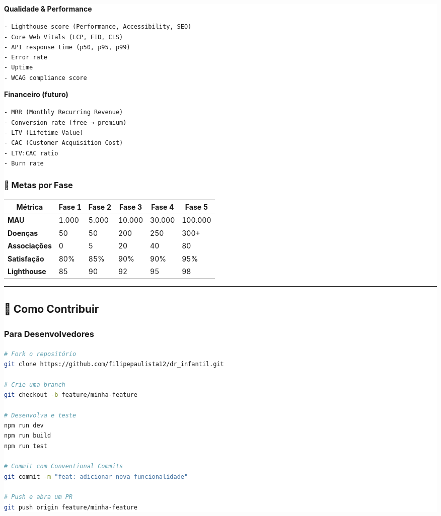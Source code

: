 **Qualidade & Performance**
```
- Lighthouse score (Performance, Accessibility, SEO)
- Core Web Vitals (LCP, FID, CLS)
- API response time (p50, p95, p99)
- Error rate
- Uptime
- WCAG compliance score
```

**Financeiro (futuro)**
```
- MRR (Monthly Recurring Revenue)
- Conversion rate (free → premium)
- LTV (Lifetime Value)
- CAC (Customer Acquisition Cost)
- LTV:CAC ratio
- Burn rate
```

### 🎯 Metas por Fase

| Métrica | Fase 1 | Fase 2 | Fase 3 | Fase 4 | Fase 5 |
|---------|--------|--------|--------|--------|--------|
| **MAU** | 1.000 | 5.000 | 10.000 | 30.000 | 100.000 |
| **Doenças** | 50 | 50 | 200 | 250 | 300+ |
| **Associações** | 0 | 5 | 20 | 40 | 80 |
| **Satisfação** | 80% | 85% | 90% | 90% | 95% |
| **Lighthouse** | 85 | 90 | 92 | 95 | 98 |

---

## 🤝 Como Contribuir

### Para Desenvolvedores

```bash
# Fork o repositório
git clone https://github.com/filipepaulista12/dr_infantil.git

# Crie uma branch
git checkout -b feature/minha-feature

# Desenvolva e teste
npm run dev
npm run build
npm run test

# Commit com Conventional Commits
git commit -m "feat: adicionar nova funcionalidade"

# Push e abra um PR
git push origin feature/minha-feature
```
